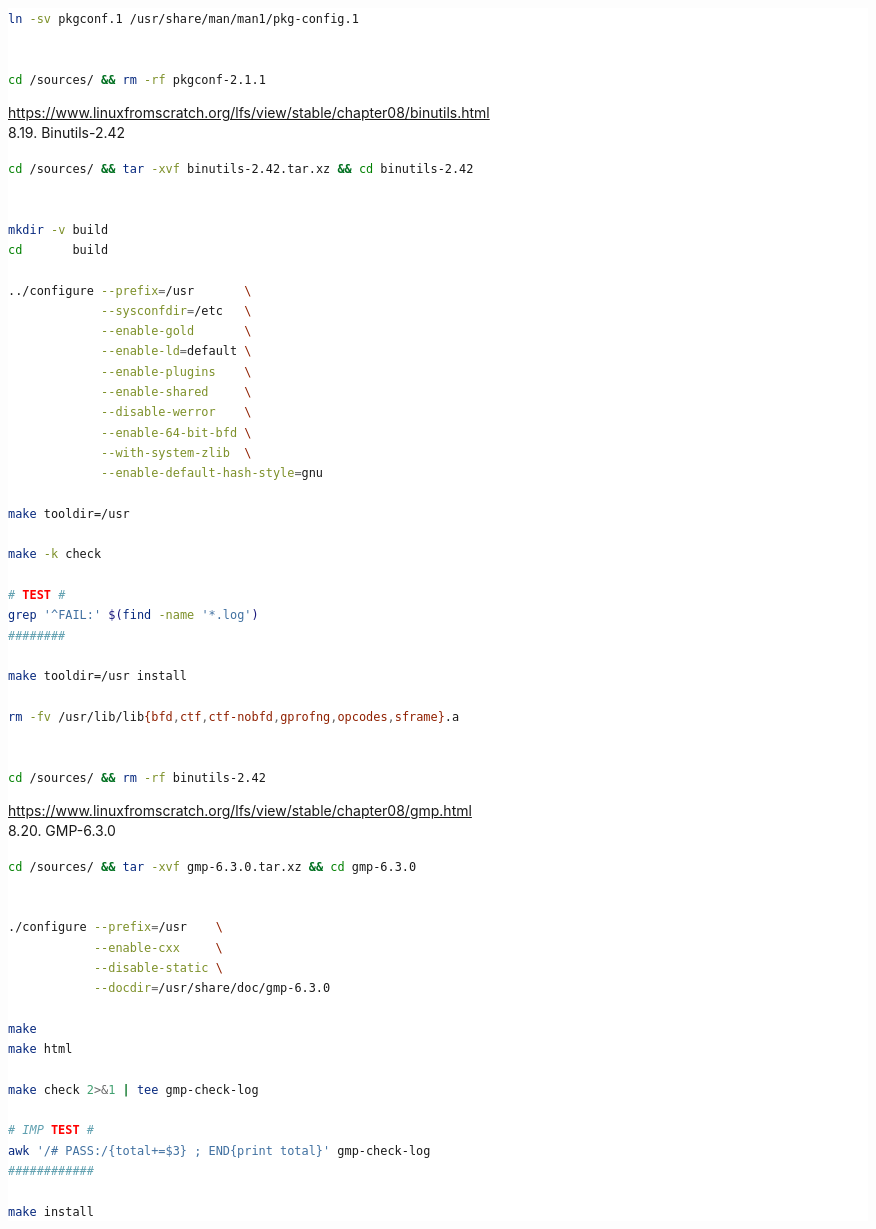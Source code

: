 ```bash
ln -sv pkgconf.1 /usr/share/man/man1/pkg-config.1


cd /sources/ && rm -rf pkgconf-2.1.1
```

https://www.linuxfromscratch.org/lfs/view/stable/chapter08/binutils.html  
8.19. Binutils-2.42  

```bash
cd /sources/ && tar -xvf binutils-2.42.tar.xz && cd binutils-2.42


mkdir -v build
cd       build

../configure --prefix=/usr       \
             --sysconfdir=/etc   \
             --enable-gold       \
             --enable-ld=default \
             --enable-plugins    \
             --enable-shared     \
             --disable-werror    \
             --enable-64-bit-bfd \
             --with-system-zlib  \
             --enable-default-hash-style=gnu

make tooldir=/usr

make -k check

# TEST #
grep '^FAIL:' $(find -name '*.log')
########

make tooldir=/usr install

rm -fv /usr/lib/lib{bfd,ctf,ctf-nobfd,gprofng,opcodes,sframe}.a


cd /sources/ && rm -rf binutils-2.42
```

https://www.linuxfromscratch.org/lfs/view/stable/chapter08/gmp.html  
8.20. GMP-6.3.0  

```bash
cd /sources/ && tar -xvf gmp-6.3.0.tar.xz && cd gmp-6.3.0


./configure --prefix=/usr    \
            --enable-cxx     \
            --disable-static \
            --docdir=/usr/share/doc/gmp-6.3.0

make
make html

make check 2>&1 | tee gmp-check-log

# IMP TEST #
awk '/# PASS:/{total+=$3} ; END{print total}' gmp-check-log
############

make install
```